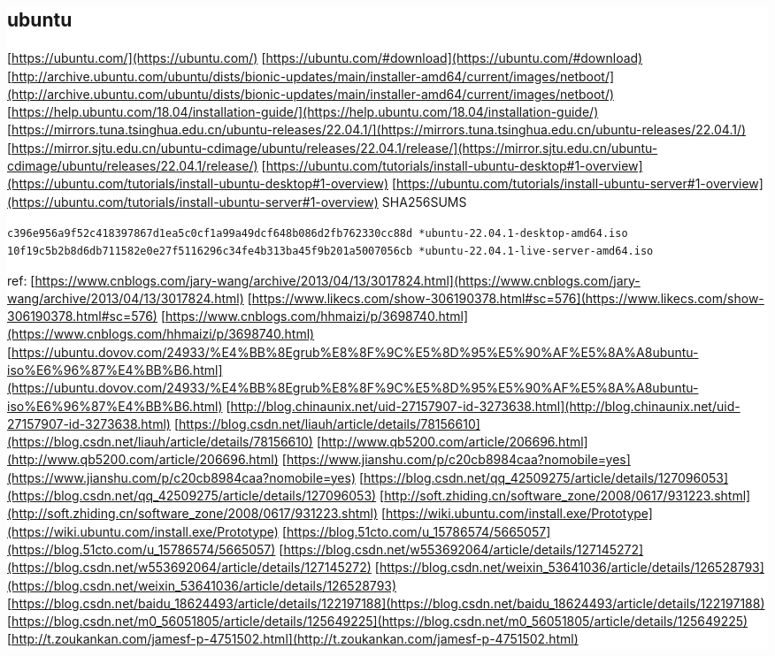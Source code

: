 ## ubuntu

[https://ubuntu.com/](https://ubuntu.com/)
[https://ubuntu.com/#download](https://ubuntu.com/#download)
[http://archive.ubuntu.com/ubuntu/dists/bionic-updates/main/installer-amd64/current/images/netboot/](http://archive.ubuntu.com/ubuntu/dists/bionic-updates/main/installer-amd64/current/images/netboot/)
[https://help.ubuntu.com/18.04/installation-guide/](https://help.ubuntu.com/18.04/installation-guide/)
[https://mirrors.tuna.tsinghua.edu.cn/ubuntu-releases/22.04.1/](https://mirrors.tuna.tsinghua.edu.cn/ubuntu-releases/22.04.1/)
[https://mirror.sjtu.edu.cn/ubuntu-cdimage/ubuntu/releases/22.04.1/release/](https://mirror.sjtu.edu.cn/ubuntu-cdimage/ubuntu/releases/22.04.1/release/)
[https://ubuntu.com/tutorials/install-ubuntu-desktop#1-overview](https://ubuntu.com/tutorials/install-ubuntu-desktop#1-overview)
[https://ubuntu.com/tutorials/install-ubuntu-server#1-overview](https://ubuntu.com/tutorials/install-ubuntu-server#1-overview)
SHA256SUMS

```
c396e956a9f52c418397867d1ea5c0cf1a99a49dcf648b086d2fb762330cc88d *ubuntu-22.04.1-desktop-amd64.iso
10f19c5b2b8d6db711582e0e27f5116296c34fe4b313ba45f9b201a5007056cb *ubuntu-22.04.1-live-server-amd64.iso
```

ref:
[https://www.cnblogs.com/jary-wang/archive/2013/04/13/3017824.html](https://www.cnblogs.com/jary-wang/archive/2013/04/13/3017824.html)
[https://www.likecs.com/show-306190378.html#sc=576](https://www.likecs.com/show-306190378.html#sc=576)
[https://www.cnblogs.com/hhmaizi/p/3698740.html](https://www.cnblogs.com/hhmaizi/p/3698740.html)
[https://ubuntu.dovov.com/24933/%E4%BB%8Egrub%E8%8F%9C%E5%8D%95%E5%90%AF%E5%8A%A8ubuntu-iso%E6%96%87%E4%BB%B6.html](https://ubuntu.dovov.com/24933/%E4%BB%8Egrub%E8%8F%9C%E5%8D%95%E5%90%AF%E5%8A%A8ubuntu-iso%E6%96%87%E4%BB%B6.html)
[http://blog.chinaunix.net/uid-27157907-id-3273638.html](http://blog.chinaunix.net/uid-27157907-id-3273638.html)
[https://blog.csdn.net/liauh/article/details/78156610](https://blog.csdn.net/liauh/article/details/78156610)
[http://www.qb5200.com/article/206696.html](http://www.qb5200.com/article/206696.html)
[https://www.jianshu.com/p/c20cb8984caa?nomobile=yes](https://www.jianshu.com/p/c20cb8984caa?nomobile=yes)
[https://blog.csdn.net/qq_42509275/article/details/127096053](https://blog.csdn.net/qq_42509275/article/details/127096053)
[http://soft.zhiding.cn/software_zone/2008/0617/931223.shtml](http://soft.zhiding.cn/software_zone/2008/0617/931223.shtml)
[https://wiki.ubuntu.com/install.exe/Prototype](https://wiki.ubuntu.com/install.exe/Prototype)
[https://blog.51cto.com/u_15786574/5665057](https://blog.51cto.com/u_15786574/5665057)
[https://blog.csdn.net/w553692064/article/details/127145272](https://blog.csdn.net/w553692064/article/details/127145272)
[https://blog.csdn.net/weixin_53641036/article/details/126528793](https://blog.csdn.net/weixin_53641036/article/details/126528793)
[https://blog.csdn.net/baidu_18624493/article/details/122197188](https://blog.csdn.net/baidu_18624493/article/details/122197188)
[https://blog.csdn.net/m0_56051805/article/details/125649225](https://blog.csdn.net/m0_56051805/article/details/125649225)
[http://t.zoukankan.com/jamesf-p-4751502.html](http://t.zoukankan.com/jamesf-p-4751502.html)
